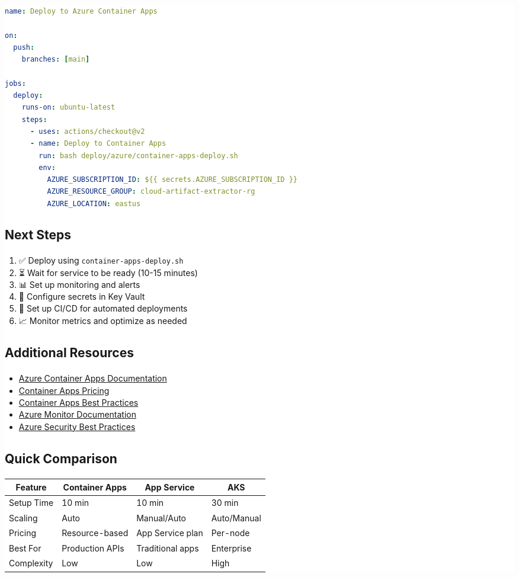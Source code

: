```yaml
name: Deploy to Azure Container Apps

on:
  push:
    branches: [main]

jobs:
  deploy:
    runs-on: ubuntu-latest
    steps:
      - uses: actions/checkout@v2
      - name: Deploy to Container Apps
        run: bash deploy/azure/container-apps-deploy.sh
        env:
          AZURE_SUBSCRIPTION_ID: ${{ secrets.AZURE_SUBSCRIPTION_ID }}
          AZURE_RESOURCE_GROUP: cloud-artifact-extractor-rg
          AZURE_LOCATION: eastus
```

## Next Steps

1. ✅ Deploy using `container-apps-deploy.sh`
2. ⏳ Wait for service to be ready (10-15 minutes)
3. 📊 Set up monitoring and alerts
4. 🔐 Configure secrets in Key Vault
5. 🔄 Set up CI/CD for automated deployments
6. 📈 Monitor metrics and optimize as needed

## Additional Resources

- [Azure Container Apps Documentation](https://docs.microsoft.com/en-us/azure/container-apps/)
- [Container Apps Pricing](https://azure.microsoft.com/en-us/pricing/details/container-apps/)
- [Container Apps Best Practices](https://learn.microsoft.com/en-us/azure/container-apps/best-practices)
- [Azure Monitor Documentation](https://docs.microsoft.com/en-us/azure/azure-monitor/)
- [Azure Security Best Practices](https://docs.microsoft.com/en-us/azure/security/)

## Quick Comparison

| Feature | Container Apps | App Service | AKS |
|---------|-----------------|-------------|-----|
| Setup Time | 10 min | 10 min | 30 min |
| Scaling | Auto | Manual/Auto | Auto/Manual |
| Pricing | Resource-based | App Service plan | Per-node |
| Best For | Production APIs | Traditional apps | Enterprise |
| Complexity | Low | Low | High |
